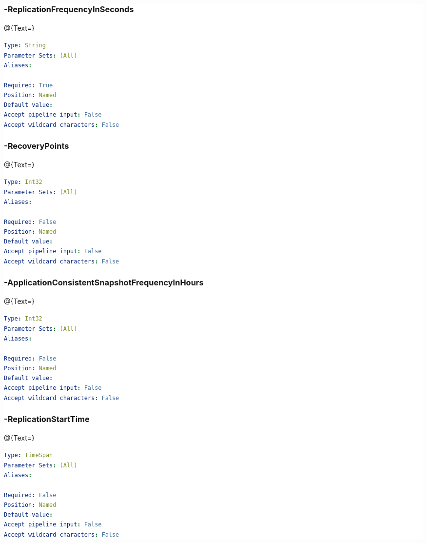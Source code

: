 ### -ReplicationFrequencyInSeconds
@{Text=}

```yaml
Type: String
Parameter Sets: (All)
Aliases: 

Required: True
Position: Named
Default value: 
Accept pipeline input: False
Accept wildcard characters: False
```

### -RecoveryPoints
@{Text=}

```yaml
Type: Int32
Parameter Sets: (All)
Aliases: 

Required: False
Position: Named
Default value: 
Accept pipeline input: False
Accept wildcard characters: False
```

### -ApplicationConsistentSnapshotFrequencyInHours
@{Text=}

```yaml
Type: Int32
Parameter Sets: (All)
Aliases: 

Required: False
Position: Named
Default value: 
Accept pipeline input: False
Accept wildcard characters: False
```

### -ReplicationStartTime
@{Text=}

```yaml
Type: TimeSpan
Parameter Sets: (All)
Aliases: 

Required: False
Position: Named
Default value: 
Accept pipeline input: False
Accept wildcard characters: False
```
